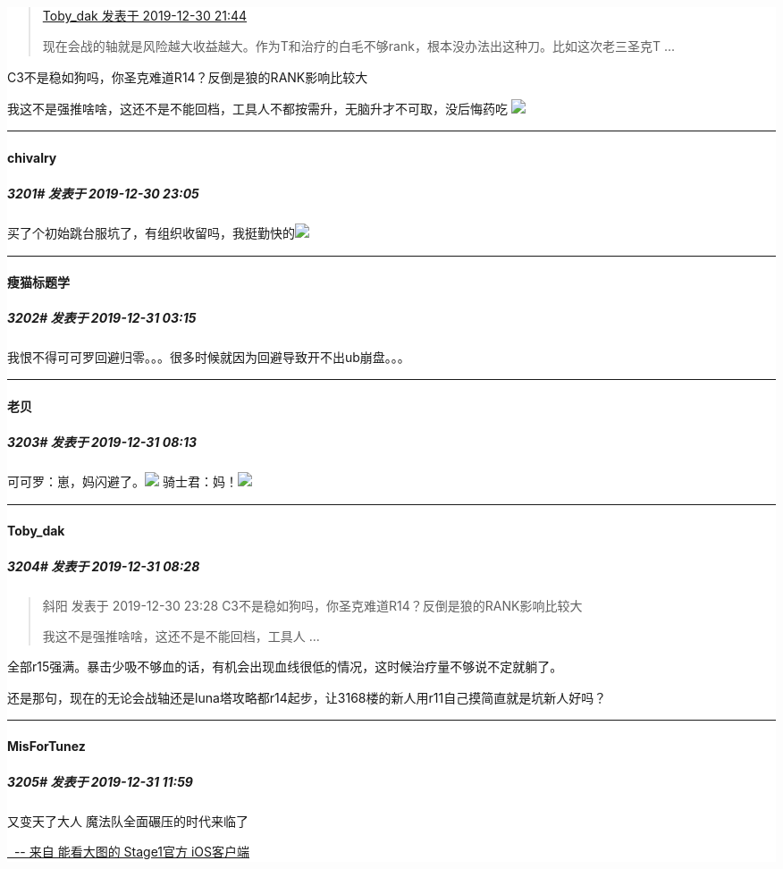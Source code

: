 <blockquote><a href="httphttps://bbs.saraba1st.com/2b/forum.php?mod=redirect&amp;goto=findpost&amp;pid=46038327&amp;ptid=1582120" target="_blank">Toby_dak 发表于 2019-12-30 21:44</a>

现在会战的轴就是风险越大收益越大。作为T和治疗的白毛不够rank，根本没办法出这种刀。比如这次老三圣克T ...</blockquote>
C3不是稳如狗吗，你圣克难道R14？反倒是狼的RANK影响比较大

我这不是强推啥啥，这还不是不能回档，工具人不都按需升，无脑升才不可取，没后悔药吃
<img src="https://p.sda1.dev/0/ed68740bdae883e5c4164da8b2063a03/Screenshot_2019-12-30-22-12-48.jpg" referrerpolicy="no-referrer">

*****

####  chivalry  
##### 3201#       发表于 2019-12-30 23:05

买了个初始跳台服坑了，有组织收留吗，我挺勤快的<img src="https://static.saraba1st.com/image/smiley/face2017/034.png" referrerpolicy="no-referrer">

*****

####  瘦猫标题学  
##### 3202#       发表于 2019-12-31 03:15

我恨不得可可罗回避归零。。。很多时候就因为回避导致开不出ub崩盘。。。

*****

####  老贝  
##### 3203#       发表于 2019-12-31 08:13

可可罗：崽，妈闪避了。<img src="https://static.saraba1st.com/image/smiley/face2017/072.png" referrerpolicy="no-referrer">
骑士君：妈！<img src="https://static.saraba1st.com/image/smiley/face2017/001.png" referrerpolicy="no-referrer">

*****

####  Toby_dak  
##### 3204#       发表于 2019-12-31 08:28

<blockquote>斜阳 发表于 2019-12-30 23:28
C3不是稳如狗吗，你圣克难道R14？反倒是狼的RANK影响比较大

我这不是强推啥啥，这还不是不能回档，工具人 ...</blockquote>
全部r15强满。暴击少吸不够血的话，有机会出现血线很低的情况，这时候治疗量不够说不定就躺了。

还是那句，现在的无论会战轴还是luna塔攻略都r14起步，让3168楼的新人用r11自己摸简直就是坑新人好吗？

*****

####  MisForTunez  
##### 3205#       发表于 2019-12-31 11:59

又变天了大人
魔法队全面碾压的时代来临了

[  -- 来自 能看大图的 Stage1官方 iOS客户端](https://itunes.apple.com/fi/app/saraba1st/id1221237470?mt=8)
